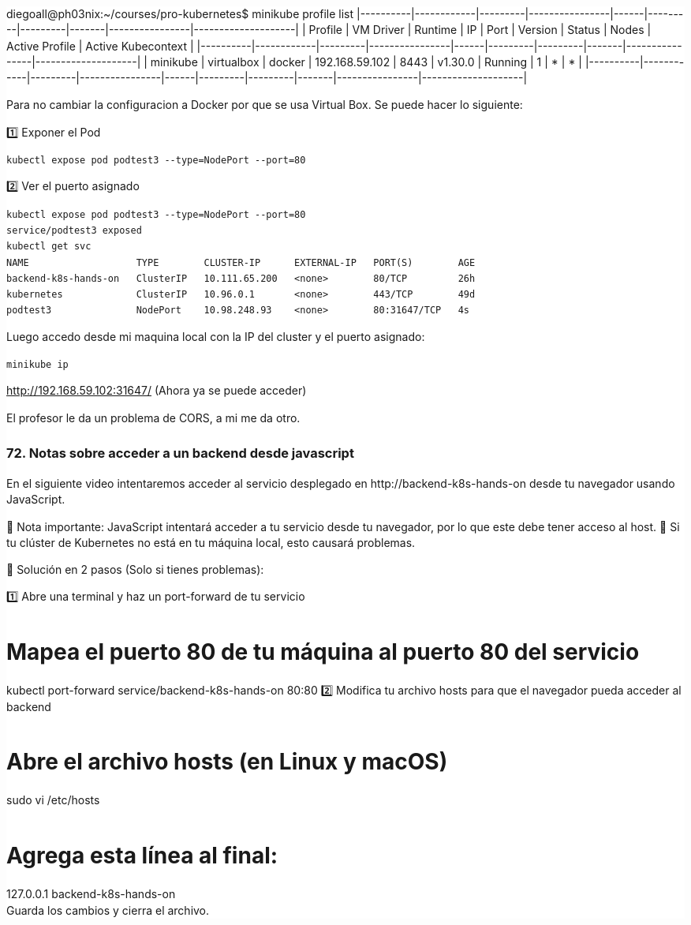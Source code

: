 
diegoall@ph03nix:~/courses/pro-kubernetes$ minikube profile list
|----------|------------|---------|----------------|------|---------|---------|-------|----------------|--------------------|
| Profile  | VM Driver  | Runtime |       IP       | Port | Version | Status  | Nodes | Active Profile | Active Kubecontext |
|----------|------------|---------|----------------|------|---------|---------|-------|----------------|--------------------|
| minikube | virtualbox | docker  | 192.168.59.102 | 8443 | v1.30.0 | Running |     1 | *              | *                  |
|----------|------------|---------|----------------|------|---------|---------|-------|----------------|--------------------|


Para no cambiar la configuracion a Docker por que se usa Virtual Box.
Se puede hacer lo siguiente:

1️⃣ Exponer el Pod

    kubectl expose pod podtest3 --type=NodePort --port=80

2️⃣ Ver el puerto asignado

    kubectl expose pod podtest3 --type=NodePort --port=80
    service/podtest3 exposed
    kubectl get svc
    NAME                   TYPE        CLUSTER-IP      EXTERNAL-IP   PORT(S)        AGE
    backend-k8s-hands-on   ClusterIP   10.111.65.200   <none>        80/TCP         26h
    kubernetes             ClusterIP   10.96.0.1       <none>        443/TCP        49d
    podtest3               NodePort    10.98.248.93    <none>        80:31647/TCP   4s


Luego accedo desde mi maquina local con la IP del cluster y el puerto asignado:

    minikube ip

http://192.168.59.102:31647/  (Ahora ya se puede acceder)



El profesor le da un problema de CORS, a mi me da otro.



### 72. Notas sobre acceder a un backend desde javascript


En el siguiente video intentaremos acceder al servicio desplegado en http://backend-k8s-hands-on desde tu navegador usando JavaScript.

🔹 Nota importante:
JavaScript intentará acceder a tu servicio desde tu navegador, por lo que este debe tener acceso al host.
📌 Si tu clúster de Kubernetes no está en tu máquina local, esto causará problemas.

🔹 Solución en 2 pasos  (Solo si tienes problemas):


1️⃣ Abre una terminal y haz un port-forward de tu servicio

# Mapea el puerto 80 de tu máquina al puerto 80 del servicio  
kubectl port-forward service/backend-k8s-hands-on 80:80 
2️⃣ Modifica tu archivo hosts para que el navegador pueda acceder al backend

# Abre el archivo hosts (en Linux y macOS)  
sudo vi /etc/hosts 
# Agrega esta línea al final:
127.0.0.1 backend-k8s-hands-on  
Guarda los cambios y cierra el archivo.
